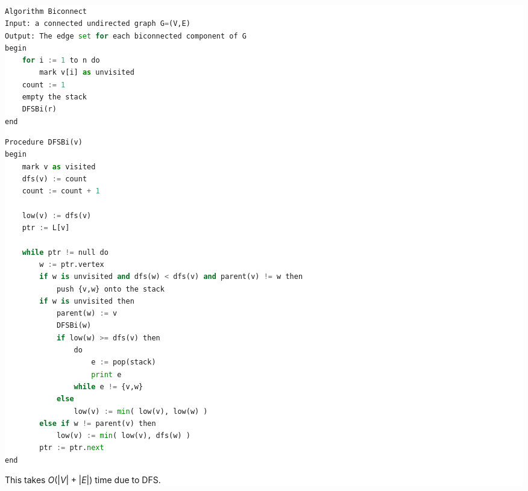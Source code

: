 ```python
Algorithm Biconnect
Input: a connected undirected graph G=(V,E)
Output: The edge set for each biconnected component of G
begin
	for i := 1 to n do
		mark v[i] as unvisited
	count := 1
	empty the stack
	DFSBi(r)
end
```

```python
Procedure DFSBi(v)
begin
	mark v as visited
	dfs(v) := count
	count := count + 1
	
	low(v) := dfs(v)
	ptr := L[v]
	
	while ptr != null do
		w := ptr.vertex
		if w is unvisited and dfs(w) < dfs(v) and parent(v) != w then
			push {v,w} onto the stack
		if w is unvisited then
			parent(w) := v
			DFSBi(w)
			if low(w) >= dfs(v) then
				do
					e := pop(stack)
					print e
				while e != {v,w}
			else
				low(v) := min( low(v), low(w) )
		else if w != parent(v) then
			low(v) := min( low(v), dfs(w) )
		ptr := ptr.next
end
```

This takes $O(|V| + |E|)$ time due to DFS.